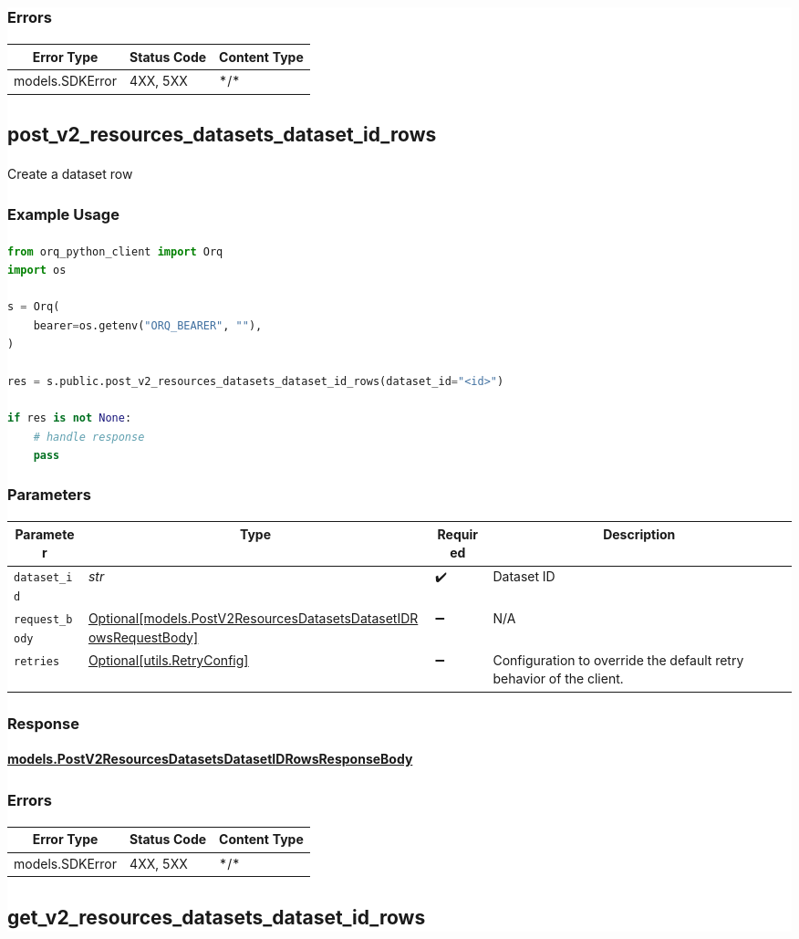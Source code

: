 ### Errors

| Error Type      | Status Code     | Content Type    |
| --------------- | --------------- | --------------- |
| models.SDKError | 4XX, 5XX        | \*/\*           |

## post_v2_resources_datasets_dataset_id_rows

Create a dataset row

### Example Usage

```python
from orq_python_client import Orq
import os

s = Orq(
    bearer=os.getenv("ORQ_BEARER", ""),
)

res = s.public.post_v2_resources_datasets_dataset_id_rows(dataset_id="<id>")

if res is not None:
    # handle response
    pass

```

### Parameters

| Parameter                                                                                                                           | Type                                                                                                                                | Required                                                                                                                            | Description                                                                                                                         |
| ----------------------------------------------------------------------------------------------------------------------------------- | ----------------------------------------------------------------------------------------------------------------------------------- | ----------------------------------------------------------------------------------------------------------------------------------- | ----------------------------------------------------------------------------------------------------------------------------------- |
| `dataset_id`                                                                                                                        | *str*                                                                                                                               | :heavy_check_mark:                                                                                                                  | Dataset ID                                                                                                                          |
| `request_body`                                                                                                                      | [Optional[models.PostV2ResourcesDatasetsDatasetIDRowsRequestBody]](../../models/postv2resourcesdatasetsdatasetidrowsrequestbody.md) | :heavy_minus_sign:                                                                                                                  | N/A                                                                                                                                 |
| `retries`                                                                                                                           | [Optional[utils.RetryConfig]](../../models/utils/retryconfig.md)                                                                    | :heavy_minus_sign:                                                                                                                  | Configuration to override the default retry behavior of the client.                                                                 |

### Response

**[models.PostV2ResourcesDatasetsDatasetIDRowsResponseBody](../../models/postv2resourcesdatasetsdatasetidrowsresponsebody.md)**

### Errors

| Error Type      | Status Code     | Content Type    |
| --------------- | --------------- | --------------- |
| models.SDKError | 4XX, 5XX        | \*/\*           |

## get_v2_resources_datasets_dataset_id_rows
